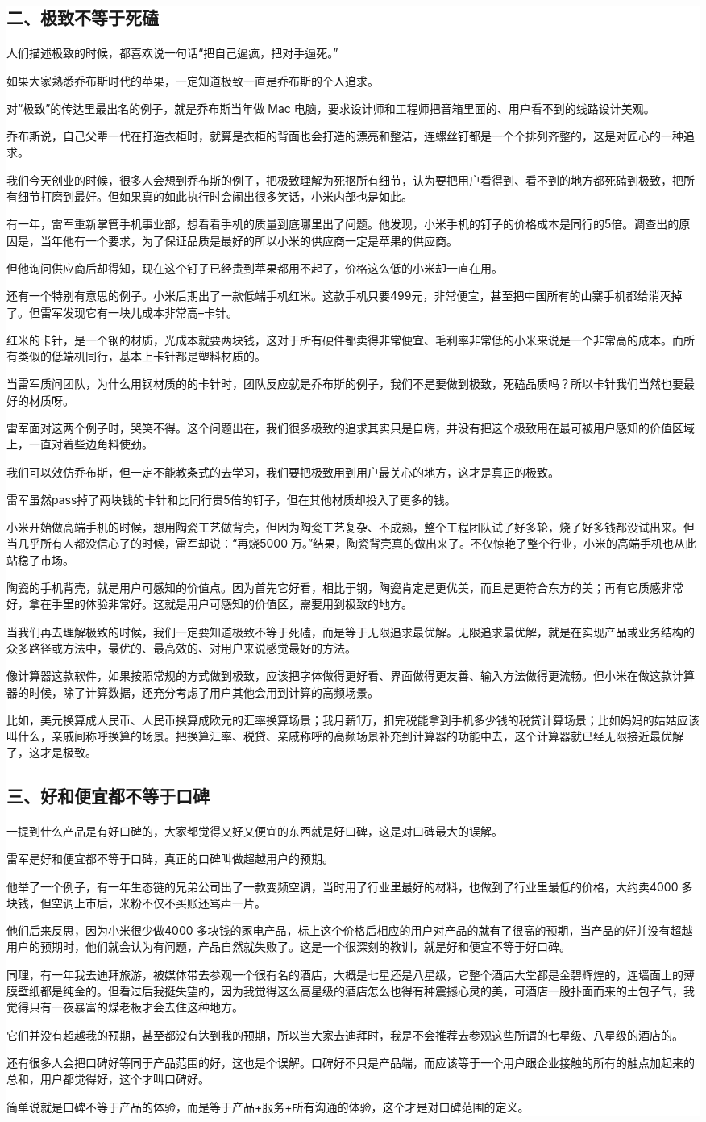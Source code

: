 ## 二、极致不等于死磕

人们描述极致的时候，都喜欢说一句话“把自己逼疯，把对手逼死。”

如果大家熟悉乔布斯时代的苹果，一定知道极致一直是乔布斯的个人追求。

对“极致”的传达里最出名的例子，就是乔布斯当年做 Mac 电脑，要求设计师和工程师把音箱里面的、用户看不到的线路设计美观。

乔布斯说，自己父辈一代在打造衣柜时，就算是衣柜的背面也会打造的漂亮和整洁，连螺丝钉都是一个个排列齐整的，这是对匠心的一种追求。

我们今天创业的时候，很多人会想到乔布斯的例子，把极致理解为死抠所有细节，认为要把用户看得到、看不到的地方都死磕到极致，把所有细节打磨到最好。但如果真的如此执行时会闹出很多笑话，小米内部也是如此。

有一年，雷军重新掌管手机事业部，想看看手机的质量到底哪里出了问题。他发现，小米手机的钉子的价格成本是同行的5倍。调查出的原因是，当年他有一个要求，为了保证品质是最好的所以小米的供应商一定是苹果的供应商。

但他询问供应商后却得知，现在这个钉子已经贵到苹果都用不起了，价格这么低的小米却一直在用。

还有一个特别有意思的例子。小米后期出了一款低端手机红米。这款手机只要499元，非常便宜，甚至把中国所有的山寨手机都给消灭掉了。但雷军发现它有一块儿成本非常高–卡针。

红米的卡针，是一个钢的材质，光成本就要两块钱，这对于所有硬件都卖得非常便宜、毛利率非常低的小米来说是一个非常高的成本。而所有类似的低端机同行，基本上卡针都是塑料材质的。

当雷军质问团队，为什么用钢材质的的卡针时，团队反应就是乔布斯的例子，我们不是要做到极致，死磕品质吗？所以卡针我们当然也要最好的材质呀。

雷军面对这两个例子时，哭笑不得。这个问题出在，我们很多极致的追求其实只是自嗨，并没有把这个极致用在最可被用户感知的价值区域上，一直对着些边角料使劲。

我们可以效仿乔布斯，但一定不能教条式的去学习，我们要把极致用到用户最关心的地方，这才是真正的极致。

雷军虽然pass掉了两块钱的卡针和比同行贵5倍的钉子，但在其他材质却投入了更多的钱。

小米开始做高端手机的时候，想用陶瓷工艺做背壳，但因为陶瓷工艺复杂、不成熟，整个工程团队试了好多轮，烧了好多钱都没试出来。但当几乎所有人都没信心了的时候，雷军却说：“再烧5000 万。”结果，陶瓷背壳真的做出来了。不仅惊艳了整个行业，小米的高端手机也从此站稳了市场。

陶瓷的手机背壳，就是用户可感知的价值点。因为首先它好看，相比于钢，陶瓷肯定是更优美，而且是更符合东方的美；再有它质感非常好，拿在手里的体验非常好。这就是用户可感知的价值区，需要用到极致的地方。

当我们再去理解极致的时候，我们一定要知道极致不等于死磕，而是等于无限追求最优解。无限追求最优解，就是在实现产品或业务结构的众多路径或方法中，最优的、最高效的、对用户来说感觉最好的方法。

像计算器这款软件，如果按照常规的方式做到极致，应该把字体做得更好看、界面做得更友善、输入方法做得更流畅。但小米在做这款计算器的时候，除了计算数据，还充分考虑了用户其他会用到计算的高频场景。

比如，美元换算成人民币、人民币换算成欧元的汇率换算场景；我月薪1万，扣完税能拿到手机多少钱的税贷计算场景；比如妈妈的姑姑应该叫什么，亲戚间称呼换算的场景。把换算汇率、税贷、亲戚称呼的高频场景补充到计算器的功能中去，这个计算器就已经无限接近最优解了，这才是极致。

## 三、好和便宜都不等于口碑

一提到什么产品是有好口碑的，大家都觉得又好又便宜的东西就是好口碑，这是对口碑最大的误解。

雷军是好和便宜都不等于口碑，真正的口碑叫做超越用户的预期。

他举了一个例子，有一年生态链的兄弟公司出了一款变频空调，当时用了行业里最好的材料，也做到了行业里最低的价格，大约卖4000 多块钱，但空调上市后，米粉不仅不买账还骂声一片。

他们后来反思，因为小米很少做4000 多块钱的家电产品，标上这个价格后相应的用户对产品的就有了很高的预期，当产品的好并没有超越用户的预期时，他们就会认为有问题，产品自然就失败了。这是一个很深刻的教训，就是好和便宜不等于好口碑。

同理，有一年我去迪拜旅游，被媒体带去参观一个很有名的酒店，大概是七星还是八星级，它整个酒店大堂都是金碧辉煌的，连墙面上的薄膜壁纸都是纯金的。但看过后我挺失望的，因为我觉得这么高星级的酒店怎么也得有种震撼心灵的美，可酒店一股扑面而来的土包子气，我觉得只有一夜暴富的煤老板才会去住这种地方。

它们并没有超越我的预期，甚至都没有达到我的预期，所以当大家去迪拜时，我是不会推荐去参观这些所谓的七星级、八星级的酒店的。

还有很多人会把口碑好等同于产品范围的好，这也是个误解。口碑好不只是产品端，而应该等于一个用户跟企业接触的所有的触点加起来的总和，用户都觉得好，这个才叫口碑好。

简单说就是口碑不等于产品的体验，而是等于产品+服务+所有沟通的体验，这个才是对口碑范围的定义。
